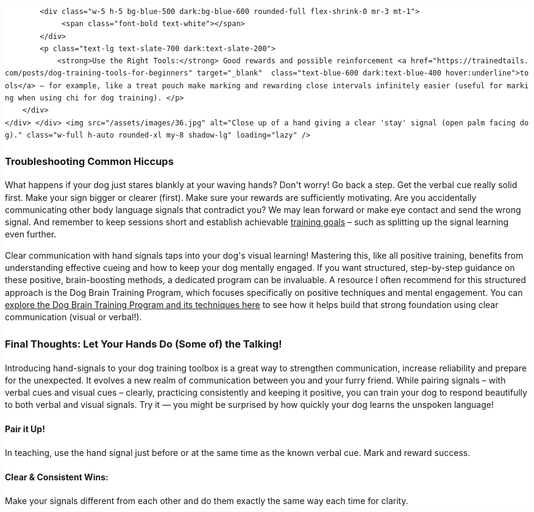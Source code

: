             <div class="w-5 h-5 bg-blue-500 dark:bg-blue-600 rounded-full flex-shrink-0 mr-3 mt-1">
                 <span class="font-bold text-white"></span>
            </div>
            <p class="text-lg text-slate-700 dark:text-slate-200">
                <strong>Use the Right Tools:</strong> Good rewards and possible reinforcement <a href="https://trainedtails.com/posts/dog-training-tools-for-beginners" target="_blank"  class="text-blue-600 dark:text-blue-400 hover:underline">tools</a> — for example, like a treat pouch make marking and rewarding close intervals infinitely easier (useful for marking when using chi for dog training). </p>
        </div>
    </div> </div> <img src="/assets/images/36.jpg" alt="Close up of a hand giving a clear 'stay' signal (open palm facing dog)." class="w-full h-auto rounded-xl my-8 shadow-lg" loading="lazy" />

<h3 class="text-2xl font-semibold text-slate-800 dark:text-slate-100 mb-6">Troubleshooting Common Hiccups</h3> <p class="text-lg text-slate-600 dark:text-slate-300 mb-8">
    What happens if your dog just stares blankly at your waving hands? Don't worry! Go back a step. Get the verbal cue really solid first. Make your sign bigger or clearer (first). Make sure your rewards are sufficiently motivating. Are you accidentally communicating other body language signals that contradict you? We may lean forward or make eye contact and send the wrong signal. And remember to keep sessions short and establish achievable <a href="https://trainedtails.com/posts/training-goals" target="_blank"  class="text-emerald-600 dark:text-emerald-400 hover:underline">training goals</a> – such as splitting up the signal learning even further.
</p>

<p class="text-lg text-slate-600 dark:text-slate-300 mb-8 bg-emerald-50 dark:bg-slate-800 border border-emerald-200 dark:border-emerald-900 rounded-lg p-4 shadow">
    Clear communication with hand signals taps into your dog's visual learning! Mastering this, like all positive training, benefits from understanding effective cueing and how to keep your dog mentally engaged. If you want structured, step-by-step guidance on these positive, brain-boosting methods, a dedicated program can be invaluable. A resource I often recommend for this structured approach is the Dog Brain Training Program, which focuses specifically on positive techniques and mental engagement. You can <a href="https://trainedtails.com/dogtraining" target="_blank"  class="text-emerald-700 dark:text-emerald-300 font-bold hover:underline">explore the Dog Brain Training Program and its techniques here</a> to see how it helps build that strong foundation using clear communication (visual or verbal!).
</p>


<h3 class="text-2xl font-semibold text-slate-800 dark:text-slate-100 mb-6">Final Thoughts: Let Your Hands Do (Some of) the Talking!</h3> <p class="text-lg text-slate-600 dark:text-slate-300 mb-8">
    Introducing hand-signals to your dog training toolbox is a great way to strengthen communication, increase reliability and prepare for the unexpected. It evolves a new realm of communication between you and your furry friend. While pairing signals – with verbal cues and visual cues – clearly, practicing consistently and keeping it positive, you can train your dog to respond beautifully to both verbal and visual signals. Try it — you might be surprised by how quickly your dog learns the unspoken language!
</p>

<div class="grid grid-cols-1 md:grid-cols-2 gap-8 mt-12 not-prose">
    <div class="p-6 rounded-lg border-l-4 border-blue-500 bg-blue-50 dark:bg-slate-800 dark:border-blue-700">
        <h4 class="text-xl font-bold text-blue-700 dark:text-blue-300 mb-2">Pair it Up!</h4> <p class="text-slate-600 dark:text-slate-300">
             In teaching, use the hand signal just before or at the same time as the known verbal cue. Mark and reward success.
        </p>
    </div>
    <div class="p-6 rounded-lg border-l-4 border-green-500 bg-green-50 dark:bg-slate-800 dark:border-green-700">
        <h4 class="text-xl font-bold text-green-700 dark:text-green-300 mb-2">Clear & Consistent Wins:</h4> <p class="text-slate-600 dark:text-slate-300">
             Make your signals different from each other and do them exactly the same way each time for clarity.
        </p>
    </div>
</div>